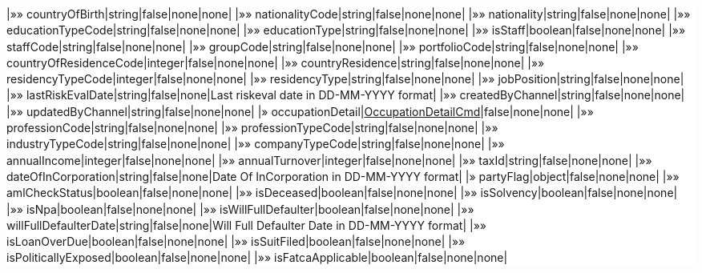 |»» countryOfBirth|string|false|none|none|
|»» nationalityCode|string|false|none|none|
|»» nationality|string|false|none|none|
|»» educationTypeCode|string|false|none|none|
|»» educationType|string|false|none|none|
|»» isStaff|boolean|false|none|none|
|»» staffCode|string|false|none|none|
|»» groupCode|string|false|none|none|
|»» portfolioCode|string|false|none|none|
|»» countryOfResidenceCode|integer|false|none|none|
|»» countryResidence|string|false|none|none|
|»» residencyTypeCode|integer|false|none|none|
|»» residencyType|string|false|none|none|
|»» jobPosition|string|false|none|none|
|»» lastRiskEvalDate|string|false|none|Last riskeval date in DD-MM-YYYY format|
|»» createdByChannel|string|false|none|none|
|»» updatedByChannel|string|false|none|none|
|» occupationDetail|[OccupationDetailCmd](#schemaoccupationdetailcmd)|false|none|none|
|»» professionCode|string|false|none|none|
|»» professionTypeCode|string|false|none|none|
|»» industryTypeCode|string|false|none|none|
|»» companyTypeCode|string|false|none|none|
|»» annualIncome|integer|false|none|none|
|»» annualTurnover|integer|false|none|none|
|»» taxId|string|false|none|none|
|»» dateOfInCorporation|string|false|none|Date Of InCorporation in DD-MM-YYYY format|
|» partyFlag|object|false|none|none|
|»» amlCheckStatus|boolean|false|none|none|
|»» isDeceased|boolean|false|none|none|
|»» isSolvency|boolean|false|none|none|
|»» isNpa|boolean|false|none|none|
|»» isWillFullDefaulter|boolean|false|none|none|
|»» willFullDefaulterDate|string|false|none|Will Full Defaulter Date in DD-MM-YYYY format|
|»» isLoanOverDue|boolean|false|none|none|
|»» isSuitFiled|boolean|false|none|none|
|»» isPoliticallyExposed|boolean|false|none|none|
|»» isFatcaApplicable|boolean|false|none|none|